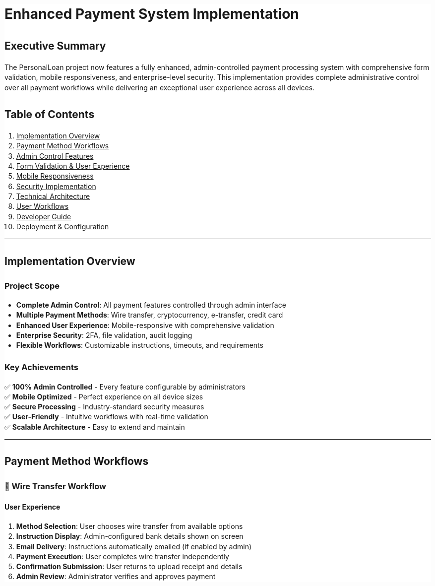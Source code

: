 # Enhanced Payment System Implementation

## Executive Summary

The PersonalLoan project now features a fully enhanced, admin-controlled payment processing system with comprehensive form validation, mobile responsiveness, and enterprise-level security. This implementation provides complete administrative control over all payment workflows while delivering an exceptional user experience across all devices.

## Table of Contents

1. [Implementation Overview](#implementation-overview)
2. [Payment Method Workflows](#payment-method-workflows)
3. [Admin Control Features](#admin-control-features)
4. [Form Validation & User Experience](#form-validation--user-experience)
5. [Mobile Responsiveness](#mobile-responsiveness)
6. [Security Implementation](#security-implementation)
7. [Technical Architecture](#technical-architecture)
8. [User Workflows](#user-workflows)
9. [Developer Guide](#developer-guide)
10. [Deployment & Configuration](#deployment--configuration)

---

## Implementation Overview

### Project Scope
- **Complete Admin Control**: All payment features controlled through admin interface
- **Multiple Payment Methods**: Wire transfer, cryptocurrency, e-transfer, credit card
- **Enhanced User Experience**: Mobile-responsive with comprehensive validation
- **Enterprise Security**: 2FA, file validation, audit logging
- **Flexible Workflows**: Customizable instructions, timeouts, and requirements

### Key Achievements
✅ **100% Admin Controlled** - Every feature configurable by administrators  
✅ **Mobile Optimized** - Perfect experience on all device sizes  
✅ **Secure Processing** - Industry-standard security measures  
✅ **User-Friendly** - Intuitive workflows with real-time validation  
✅ **Scalable Architecture** - Easy to extend and maintain  

---

## Payment Method Workflows

### 🏦 Wire Transfer Workflow

#### User Experience
1. **Method Selection**: User chooses wire transfer from available options
2. **Instruction Display**: Admin-configured bank details shown on screen
3. **Email Delivery**: Instructions automatically emailed (if enabled by admin)
4. **Payment Execution**: User completes wire transfer independently
5. **Confirmation Submission**: User returns to upload receipt and details
6. **Admin Review**: Administrator verifies and approves payment
